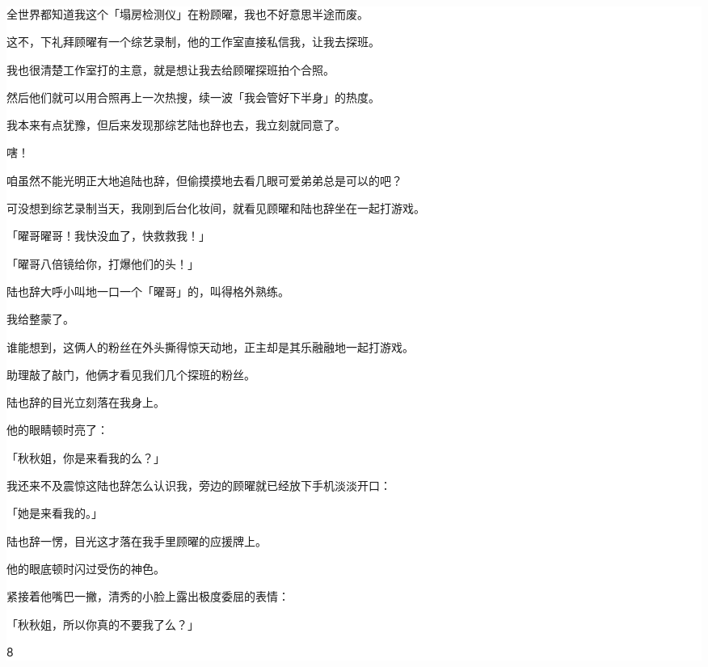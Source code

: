 
全世界都知道我这个「塌房检测仪」在粉顾曜，我也不好意思半途而废。


这不，下礼拜顾曜有一个综艺录制，他的工作室直接私信我，让我去探班。


我也很清楚工作室打的主意，就是想让我去给顾曜探班拍个合照。


然后他们就可以用合照再上一次热搜，续一波「我会管好下半身」的热度。


我本来有点犹豫，但后来发现那综艺陆也辞也去，我立刻就同意了。


嗐！


咱虽然不能光明正大地追陆也辞，但偷摸摸地去看几眼可爱弟弟总是可以的吧？


可没想到综艺录制当天，我刚到后台化妆间，就看见顾曜和陆也辞坐在一起打游戏。


「曜哥曜哥！我快没血了，快救救我！」


「曜哥八倍镜给你，打爆他们的头！」


陆也辞大呼小叫地一口一个「曜哥」的，叫得格外熟练。


我给整蒙了。


谁能想到，这俩人的粉丝在外头撕得惊天动地，正主却是其乐融融地一起打游戏。


助理敲了敲门，他俩才看见我们几个探班的粉丝。


陆也辞的目光立刻落在我身上。


他的眼睛顿时亮了：


「秋秋姐，你是来看我的么？」


我还来不及震惊这陆也辞怎么认识我，旁边的顾曜就已经放下手机淡淡开口：


「她是来看我的。」


陆也辞一愣，目光这才落在我手里顾曜的应援牌上。


他的眼底顿时闪过受伤的神色。


紧接着他嘴巴一撇，清秀的小脸上露出极度委屈的表情：


「秋秋姐，所以你真的不要我了么？」


8

